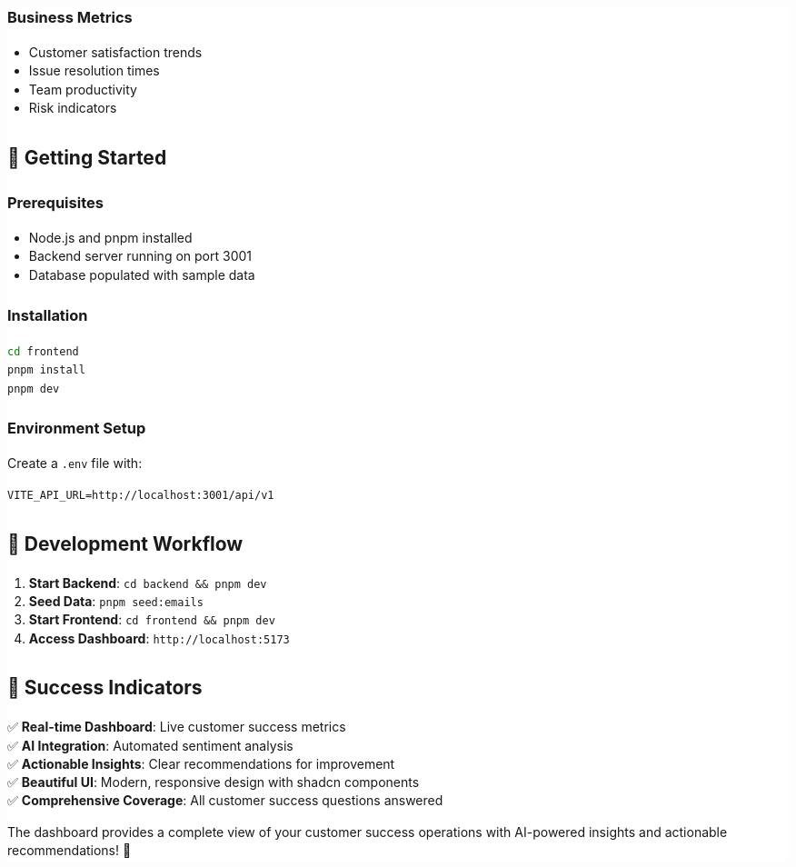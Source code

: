 ### Business Metrics
- Customer satisfaction trends
- Issue resolution times
- Team productivity
- Risk indicators

## 🚀 Getting Started

### Prerequisites
- Node.js and pnpm installed
- Backend server running on port 3001
- Database populated with sample data

### Installation
```bash
cd frontend
pnpm install
pnpm dev
```

### Environment Setup
Create a `.env` file with:
```env
VITE_API_URL=http://localhost:3001/api/v1
```

## 🔄 Development Workflow

1. **Start Backend**: `cd backend && pnpm dev`
2. **Seed Data**: `pnpm seed:emails`
3. **Start Frontend**: `cd frontend && pnpm dev`
4. **Access Dashboard**: `http://localhost:5173`

## 🎉 Success Indicators

✅ **Real-time Dashboard**: Live customer success metrics  
✅ **AI Integration**: Automated sentiment analysis  
✅ **Actionable Insights**: Clear recommendations for improvement  
✅ **Beautiful UI**: Modern, responsive design with shadcn components  
✅ **Comprehensive Coverage**: All customer success questions answered  

The dashboard provides a complete view of your customer success operations with AI-powered insights and actionable recommendations! 🚀
